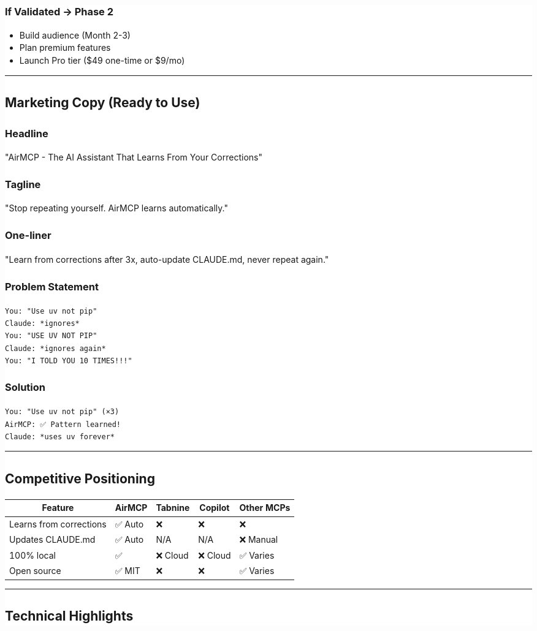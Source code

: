 ### If Validated → Phase 2
- Build audience (Month 2-3)
- Plan premium features
- Launch Pro tier ($49 one-time or $9/mo)

---

## Marketing Copy (Ready to Use)

### Headline
"AirMCP - The AI Assistant That Learns From Your Corrections"

### Tagline
"Stop repeating yourself. AirMCP learns automatically."

### One-liner
"Learn from corrections after 3x, auto-update CLAUDE.md, never repeat again."

### Problem Statement
```
You: "Use uv not pip"
Claude: *ignores*
You: "USE UV NOT PIP"
Claude: *ignores again*
You: "I TOLD YOU 10 TIMES!!!"
```

### Solution
```
You: "Use uv not pip" (×3)
AirMCP: ✅ Pattern learned!
Claude: *uses uv forever*
```

---

## Competitive Positioning

| Feature | AirMCP | Tabnine | Copilot | Other MCPs |
|---------|--------|---------|---------|------------|
| Learns from corrections | ✅ Auto | ❌ | ❌ | ❌ |
| Updates CLAUDE.md | ✅ Auto | N/A | N/A | ❌ Manual |
| 100% local | ✅ | ❌ Cloud | ❌ Cloud | ✅ Varies |
| Open source | ✅ MIT | ❌ | ❌ | ✅ Varies |

---

## Technical Highlights
